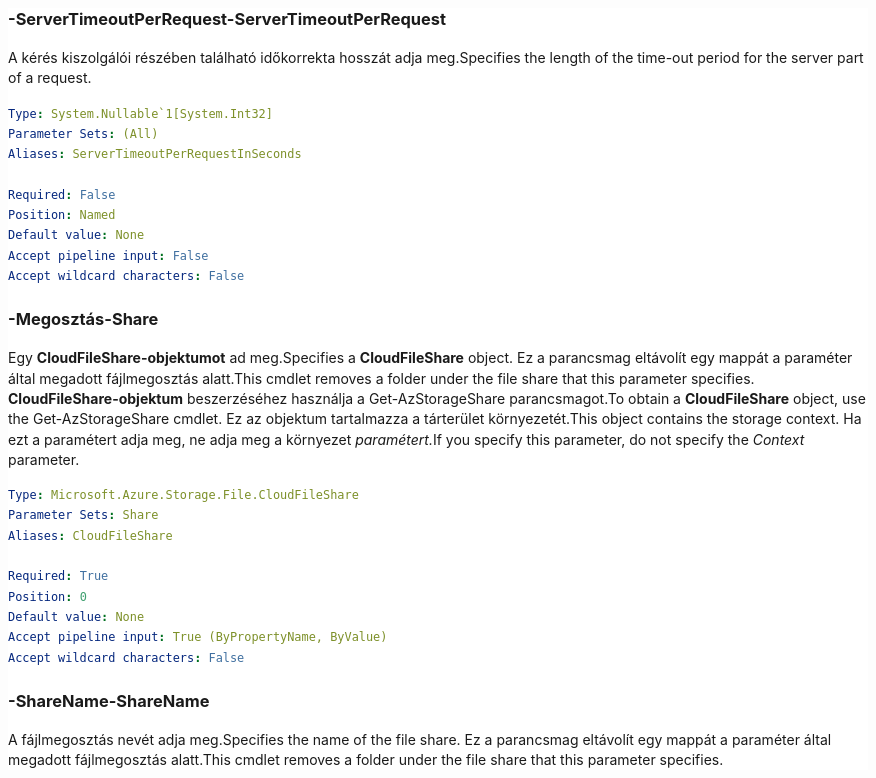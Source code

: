 ### <span data-ttu-id="cfa8c-142">-ServerTimeoutPerRequest</span><span class="sxs-lookup"><span data-stu-id="cfa8c-142">-ServerTimeoutPerRequest</span></span>
<span data-ttu-id="cfa8c-143">A kérés kiszolgálói részében található időkorrekta hosszát adja meg.</span><span class="sxs-lookup"><span data-stu-id="cfa8c-143">Specifies the length of the time-out period for the server part of a request.</span></span>

```yaml
Type: System.Nullable`1[System.Int32]
Parameter Sets: (All)
Aliases: ServerTimeoutPerRequestInSeconds

Required: False
Position: Named
Default value: None
Accept pipeline input: False
Accept wildcard characters: False
```

### <span data-ttu-id="cfa8c-144">-Megosztás</span><span class="sxs-lookup"><span data-stu-id="cfa8c-144">-Share</span></span>
<span data-ttu-id="cfa8c-145">Egy **CloudFileShare-objektumot** ad meg.</span><span class="sxs-lookup"><span data-stu-id="cfa8c-145">Specifies a **CloudFileShare** object.</span></span>
<span data-ttu-id="cfa8c-146">Ez a parancsmag eltávolít egy mappát a paraméter által megadott fájlmegosztás alatt.</span><span class="sxs-lookup"><span data-stu-id="cfa8c-146">This cmdlet removes a folder under the file share that this parameter specifies.</span></span>
<span data-ttu-id="cfa8c-147">**CloudFileShare-objektum** beszerzéséhez használja a Get-AzStorageShare parancsmagot.</span><span class="sxs-lookup"><span data-stu-id="cfa8c-147">To obtain a **CloudFileShare** object, use the Get-AzStorageShare cmdlet.</span></span>
<span data-ttu-id="cfa8c-148">Ez az objektum tartalmazza a tárterület környezetét.</span><span class="sxs-lookup"><span data-stu-id="cfa8c-148">This object contains the storage context.</span></span>
<span data-ttu-id="cfa8c-149">Ha ezt a paramétert adja meg, ne adja meg a környezet *paramétert.*</span><span class="sxs-lookup"><span data-stu-id="cfa8c-149">If you specify this parameter, do not specify the *Context* parameter.</span></span>

```yaml
Type: Microsoft.Azure.Storage.File.CloudFileShare
Parameter Sets: Share
Aliases: CloudFileShare

Required: True
Position: 0
Default value: None
Accept pipeline input: True (ByPropertyName, ByValue)
Accept wildcard characters: False
```

### <span data-ttu-id="cfa8c-150">-ShareName</span><span class="sxs-lookup"><span data-stu-id="cfa8c-150">-ShareName</span></span>
<span data-ttu-id="cfa8c-151">A fájlmegosztás nevét adja meg.</span><span class="sxs-lookup"><span data-stu-id="cfa8c-151">Specifies the name of the file share.</span></span>
<span data-ttu-id="cfa8c-152">Ez a parancsmag eltávolít egy mappát a paraméter által megadott fájlmegosztás alatt.</span><span class="sxs-lookup"><span data-stu-id="cfa8c-152">This cmdlet removes a folder under the file share that this parameter specifies.</span></span>

